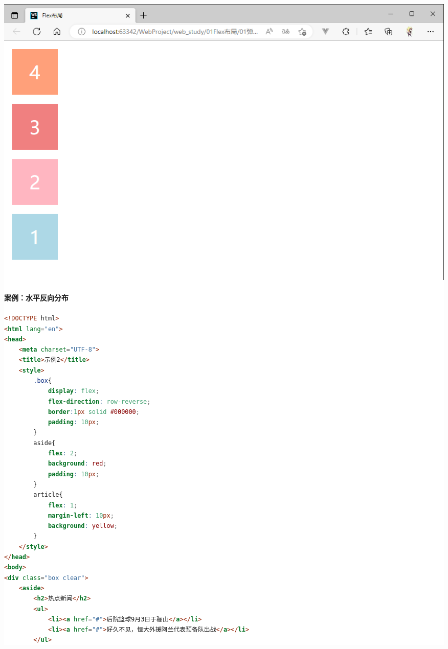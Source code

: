   ![image-20221130120224998](BootStrap学习.assets/image-20221130120224998.png)

#### 案例：水平反向分布

```html
<!DOCTYPE html>
<html lang="en">
<head>
    <meta charset="UTF-8">
    <title>示例2</title>
    <style>
        .box{
            display: flex;
            flex-direction: row-reverse;
            border:1px solid #000000;
            padding: 10px;
        }
        aside{
            flex: 2;
            background: red;
            padding: 10px;
        }
        article{
            flex: 1;
            margin-left: 10px;
            background: yellow;
        }
    </style>
</head>
<body>
<div class="box clear">
    <aside>
        <h2>热点新闻</h2>
        <ul>
            <li><a href="#">后院篮球9月3日于骊山</a></li>
            <li><a href="#">好久不见，恒大外援阿兰代表预备队出战</a></li>
        </ul>
```